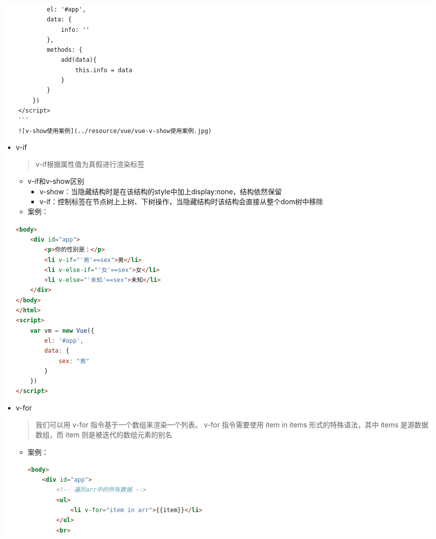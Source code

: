                 el: '#app',
                data: {
                    info: ''
                },
                methods: {
                    add(data){
                        this.info = data
                    }
                }
            })
        </script>
        ```
        ![v-show使用案例](../resource/vue/vue-v-show使用案例.jpg)
* v-if
    > v-if根据属性值为真假进行渲染标签
    * v-if和v-show区别
        * v-show：当隐藏结构时是在该结构的style中加上display:none，结构依然保留
        * v-if：控制标签在节点树上上树、下树操作，当隐藏结构时该结构会直接从整个dom树中移除
    * 案例：
    ```html
    <body>
        <div id="app">
            <p>你的性别是：</p>
            <li v-if="'男'==sex">男</li>
            <li v-else-if="'女'==sex">女</li>
            <li v-else="'未知'==sex">未知</li>
        </div>
    </body>
    </html>
    <script>
        var vm = new Vue({
            el: '#app',
            data: {
                sex: "男"
            }
        })
    </script>    
    ```
* v-for
    > 我们可以用  v-for 指令基于一个数组来渲染一个列表。 v-for 指令需要使用  item in items 形式的特殊语法，其中  items 是源数据数组，而  item 则是被迭代的数组元素的别名
    * 案例：
        ```html
        <body>
            <div id="app">
                <!-- 遍历arr中的所有数据 -->
                <ul>
                    <li v-for="item in arr">{{item}}</li>
                </ul>
                <br>
        